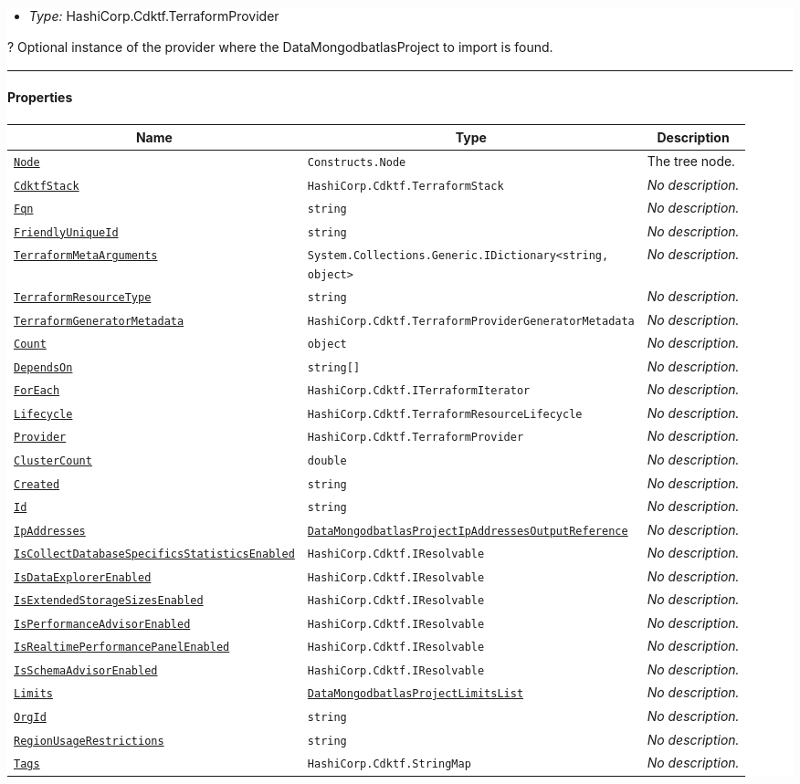 - *Type:* HashiCorp.Cdktf.TerraformProvider

? Optional instance of the provider where the DataMongodbatlasProject to import is found.

---

#### Properties <a name="Properties" id="Properties"></a>

| **Name** | **Type** | **Description** |
| --- | --- | --- |
| <code><a href="#@cdktf/provider-mongodbatlas.dataMongodbatlasProject.DataMongodbatlasProject.property.node">Node</a></code> | <code>Constructs.Node</code> | The tree node. |
| <code><a href="#@cdktf/provider-mongodbatlas.dataMongodbatlasProject.DataMongodbatlasProject.property.cdktfStack">CdktfStack</a></code> | <code>HashiCorp.Cdktf.TerraformStack</code> | *No description.* |
| <code><a href="#@cdktf/provider-mongodbatlas.dataMongodbatlasProject.DataMongodbatlasProject.property.fqn">Fqn</a></code> | <code>string</code> | *No description.* |
| <code><a href="#@cdktf/provider-mongodbatlas.dataMongodbatlasProject.DataMongodbatlasProject.property.friendlyUniqueId">FriendlyUniqueId</a></code> | <code>string</code> | *No description.* |
| <code><a href="#@cdktf/provider-mongodbatlas.dataMongodbatlasProject.DataMongodbatlasProject.property.terraformMetaArguments">TerraformMetaArguments</a></code> | <code>System.Collections.Generic.IDictionary<string, object></code> | *No description.* |
| <code><a href="#@cdktf/provider-mongodbatlas.dataMongodbatlasProject.DataMongodbatlasProject.property.terraformResourceType">TerraformResourceType</a></code> | <code>string</code> | *No description.* |
| <code><a href="#@cdktf/provider-mongodbatlas.dataMongodbatlasProject.DataMongodbatlasProject.property.terraformGeneratorMetadata">TerraformGeneratorMetadata</a></code> | <code>HashiCorp.Cdktf.TerraformProviderGeneratorMetadata</code> | *No description.* |
| <code><a href="#@cdktf/provider-mongodbatlas.dataMongodbatlasProject.DataMongodbatlasProject.property.count">Count</a></code> | <code>object</code> | *No description.* |
| <code><a href="#@cdktf/provider-mongodbatlas.dataMongodbatlasProject.DataMongodbatlasProject.property.dependsOn">DependsOn</a></code> | <code>string[]</code> | *No description.* |
| <code><a href="#@cdktf/provider-mongodbatlas.dataMongodbatlasProject.DataMongodbatlasProject.property.forEach">ForEach</a></code> | <code>HashiCorp.Cdktf.ITerraformIterator</code> | *No description.* |
| <code><a href="#@cdktf/provider-mongodbatlas.dataMongodbatlasProject.DataMongodbatlasProject.property.lifecycle">Lifecycle</a></code> | <code>HashiCorp.Cdktf.TerraformResourceLifecycle</code> | *No description.* |
| <code><a href="#@cdktf/provider-mongodbatlas.dataMongodbatlasProject.DataMongodbatlasProject.property.provider">Provider</a></code> | <code>HashiCorp.Cdktf.TerraformProvider</code> | *No description.* |
| <code><a href="#@cdktf/provider-mongodbatlas.dataMongodbatlasProject.DataMongodbatlasProject.property.clusterCount">ClusterCount</a></code> | <code>double</code> | *No description.* |
| <code><a href="#@cdktf/provider-mongodbatlas.dataMongodbatlasProject.DataMongodbatlasProject.property.created">Created</a></code> | <code>string</code> | *No description.* |
| <code><a href="#@cdktf/provider-mongodbatlas.dataMongodbatlasProject.DataMongodbatlasProject.property.id">Id</a></code> | <code>string</code> | *No description.* |
| <code><a href="#@cdktf/provider-mongodbatlas.dataMongodbatlasProject.DataMongodbatlasProject.property.ipAddresses">IpAddresses</a></code> | <code><a href="#@cdktf/provider-mongodbatlas.dataMongodbatlasProject.DataMongodbatlasProjectIpAddressesOutputReference">DataMongodbatlasProjectIpAddressesOutputReference</a></code> | *No description.* |
| <code><a href="#@cdktf/provider-mongodbatlas.dataMongodbatlasProject.DataMongodbatlasProject.property.isCollectDatabaseSpecificsStatisticsEnabled">IsCollectDatabaseSpecificsStatisticsEnabled</a></code> | <code>HashiCorp.Cdktf.IResolvable</code> | *No description.* |
| <code><a href="#@cdktf/provider-mongodbatlas.dataMongodbatlasProject.DataMongodbatlasProject.property.isDataExplorerEnabled">IsDataExplorerEnabled</a></code> | <code>HashiCorp.Cdktf.IResolvable</code> | *No description.* |
| <code><a href="#@cdktf/provider-mongodbatlas.dataMongodbatlasProject.DataMongodbatlasProject.property.isExtendedStorageSizesEnabled">IsExtendedStorageSizesEnabled</a></code> | <code>HashiCorp.Cdktf.IResolvable</code> | *No description.* |
| <code><a href="#@cdktf/provider-mongodbatlas.dataMongodbatlasProject.DataMongodbatlasProject.property.isPerformanceAdvisorEnabled">IsPerformanceAdvisorEnabled</a></code> | <code>HashiCorp.Cdktf.IResolvable</code> | *No description.* |
| <code><a href="#@cdktf/provider-mongodbatlas.dataMongodbatlasProject.DataMongodbatlasProject.property.isRealtimePerformancePanelEnabled">IsRealtimePerformancePanelEnabled</a></code> | <code>HashiCorp.Cdktf.IResolvable</code> | *No description.* |
| <code><a href="#@cdktf/provider-mongodbatlas.dataMongodbatlasProject.DataMongodbatlasProject.property.isSchemaAdvisorEnabled">IsSchemaAdvisorEnabled</a></code> | <code>HashiCorp.Cdktf.IResolvable</code> | *No description.* |
| <code><a href="#@cdktf/provider-mongodbatlas.dataMongodbatlasProject.DataMongodbatlasProject.property.limits">Limits</a></code> | <code><a href="#@cdktf/provider-mongodbatlas.dataMongodbatlasProject.DataMongodbatlasProjectLimitsList">DataMongodbatlasProjectLimitsList</a></code> | *No description.* |
| <code><a href="#@cdktf/provider-mongodbatlas.dataMongodbatlasProject.DataMongodbatlasProject.property.orgId">OrgId</a></code> | <code>string</code> | *No description.* |
| <code><a href="#@cdktf/provider-mongodbatlas.dataMongodbatlasProject.DataMongodbatlasProject.property.regionUsageRestrictions">RegionUsageRestrictions</a></code> | <code>string</code> | *No description.* |
| <code><a href="#@cdktf/provider-mongodbatlas.dataMongodbatlasProject.DataMongodbatlasProject.property.tags">Tags</a></code> | <code>HashiCorp.Cdktf.StringMap</code> | *No description.* |